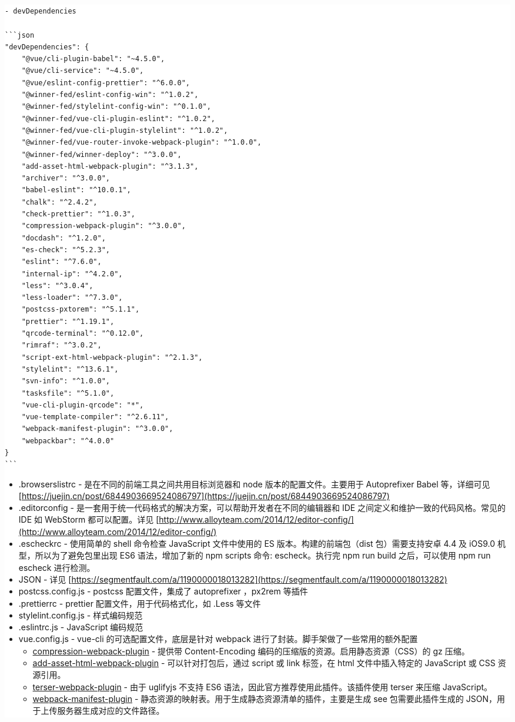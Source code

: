     - devDependencies

    ```json
    "devDependencies": {
        "@vue/cli-plugin-babel": "~4.5.0",
        "@vue/cli-service": "~4.5.0",
        "@vue/eslint-config-prettier": "^6.0.0",
        "@winner-fed/eslint-config-win": "^1.0.2",
        "@winner-fed/stylelint-config-win": "^0.1.0",
        "@winner-fed/vue-cli-plugin-eslint": "^1.0.2",
        "@winner-fed/vue-cli-plugin-stylelint": "^1.0.2",
        "@winner-fed/vue-router-invoke-webpack-plugin": "^1.0.0",
        "@winner-fed/winner-deploy": "^3.0.0",
        "add-asset-html-webpack-plugin": "^3.1.3",
        "archiver": "^3.0.0",
        "babel-eslint": "^10.0.1",
        "chalk": "^2.4.2",
        "check-prettier": "^1.0.3",
        "compression-webpack-plugin": "^3.0.0",
        "docdash": "^1.2.0",
        "es-check": "^5.2.3",
        "eslint": "^7.6.0",
        "internal-ip": "^4.2.0",
        "less": "^3.0.4",
        "less-loader": "^7.3.0",
        "postcss-pxtorem": "^5.1.1",
        "prettier": "^1.19.1",
        "qrcode-terminal": "^0.12.0",
        "rimraf": "^3.0.2",
        "script-ext-html-webpack-plugin": "^2.1.3",
        "stylelint": "^13.6.1",
        "svn-info": "^1.0.0",
        "tasksfile": "^5.1.0",
        "vue-cli-plugin-qrcode": "*",
        "vue-template-compiler": "^2.6.11",
        "webpack-manifest-plugin": "^3.0.0",
        "webpackbar": "^4.0.0"
    }
    ```

- .browserslistrc - 是在不同的前端工具之间共用目标浏览器和 node 版本的配置文件。主要用于 Autoprefixer Babel 等，详细可见 [https://juejin.cn/post/6844903669524086797](https://juejin.cn/post/6844903669524086797)
- .editorconfig - 是一套用于统一代码格式的解决方案，可以帮助开发者在不同的编辑器和 IDE 之间定义和维护一致的代码风格。常见的 IDE 如 WebStorm 都可以配置。详见 [http://www.alloyteam.com/2014/12/editor-config/](http://www.alloyteam.com/2014/12/editor-config/)
- .escheckrc - 使用简单的 shell 命令检查 JavaScript 文件中使用的 ES 版本。构建的前端包（dist 包）需要支持安卓 4.4 及 iOS9.0 机型，所以为了避免包里出现 ES6 语法，增加了新的 npm scripts 命令: escheck。执行完 npm run build 之后，可以使用 npm run escheck 进行检测。
- JSON - 详见 [https://segmentfault.com/a/1190000018013282](https://segmentfault.com/a/1190000018013282)
- postcss.config.js - postcss 配置文件，集成了 autoprefixer ，px2rem 等插件
- .prettierrc - prettier 配置文件，用于代码格式化，如 .Less 等文件
- stylelint.config.js - 样式编码规范
- .eslintrc.js - JavaScript 编码规范
- vue.config.js - vue-cli 的可选配置文件，底层是针对 webpack 进行了封装。脚手架做了一些常用的额外配置
    - [compression-webpack-plugin](https://www.npmjs.com/package/compression-webpack-plugin) - 提供带 Content-Encoding 编码的压缩版的资源。启用静态资源（CSS）的 gz 压缩。
    - [add-asset-html-webpack-plugin](https://www.npmjs.com/package/add-asset-html-webpack-plugin) - 可以针对打包后，通过 script 或 link 标签，在 html 文件中插入特定的 JavaScript 或 CSS 资源引用。
    - [terser-webpack-plugin](https://webpack.docschina.org/plugins/terser-webpack-plugin/) - 由于 uglifyjs 不支持 ES6 语法，因此官方推荐使用此插件。该插件使用 terser 来压缩 JavaScript。
    - [webpack-manifest-plugin](https://www.npmjs.com/package/webpack-manifest-plugin) - 静态资源的映射表。用于生成静态资源清单的插件，主要是生成 see 包需要此插件生成的 JSON，用于上传服务器生成对应的文件路径。
